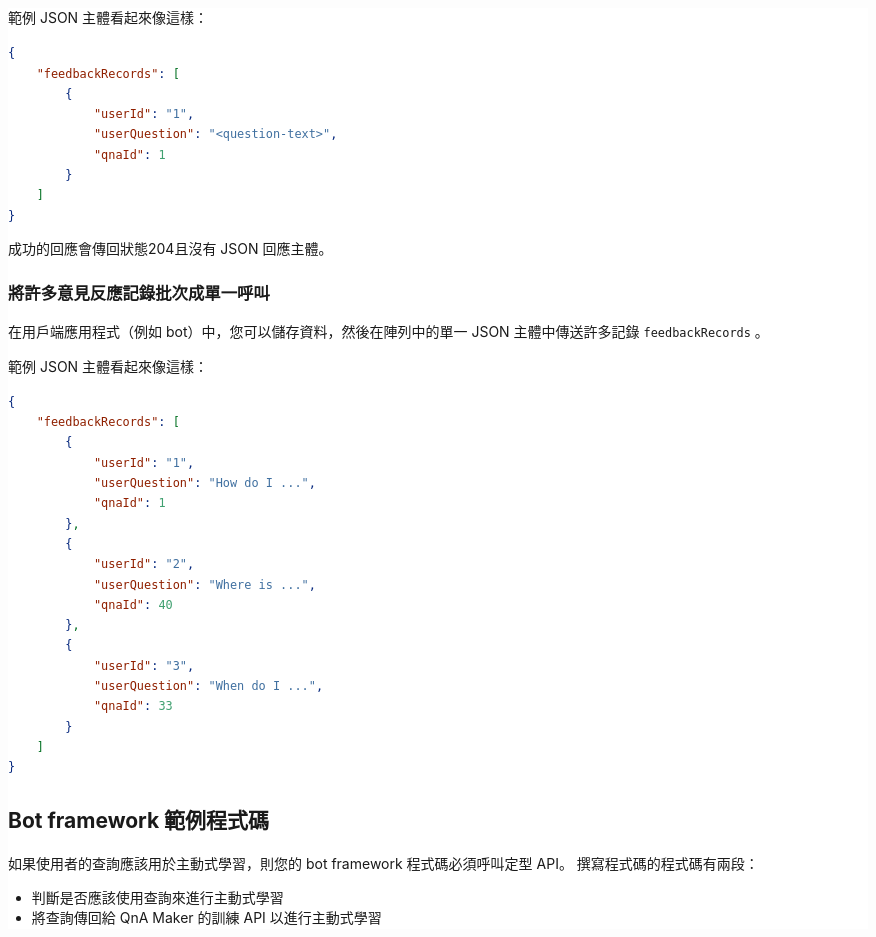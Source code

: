 範例 JSON 主體看起來像這樣：

```json
{
    "feedbackRecords": [
        {
            "userId": "1",
            "userQuestion": "<question-text>",
            "qnaId": 1
        }
    ]
}
```

成功的回應會傳回狀態204且沒有 JSON 回應主體。

### <a name="batch-many-feedback-records-into-a-single-call"></a>將許多意見反應記錄批次成單一呼叫

在用戶端應用程式（例如 bot）中，您可以儲存資料，然後在陣列中的單一 JSON 主體中傳送許多記錄 `feedbackRecords` 。

範例 JSON 主體看起來像這樣：

```json
{
    "feedbackRecords": [
        {
            "userId": "1",
            "userQuestion": "How do I ...",
            "qnaId": 1
        },
        {
            "userId": "2",
            "userQuestion": "Where is ...",
            "qnaId": 40
        },
        {
            "userId": "3",
            "userQuestion": "When do I ...",
            "qnaId": 33
        }
    ]
}
```



<a name="active-learning-is-saved-in-the-exported-apps-tsv-file"></a>

## <a name="bot-framework-sample-code"></a>Bot framework 範例程式碼

如果使用者的查詢應該用於主動式學習，則您的 bot framework 程式碼必須呼叫定型 API。 撰寫程式碼的程式碼有兩段：

* 判斷是否應該使用查詢來進行主動式學習
* 將查詢傳回給 QnA Maker 的訓練 API 以進行主動式學習
